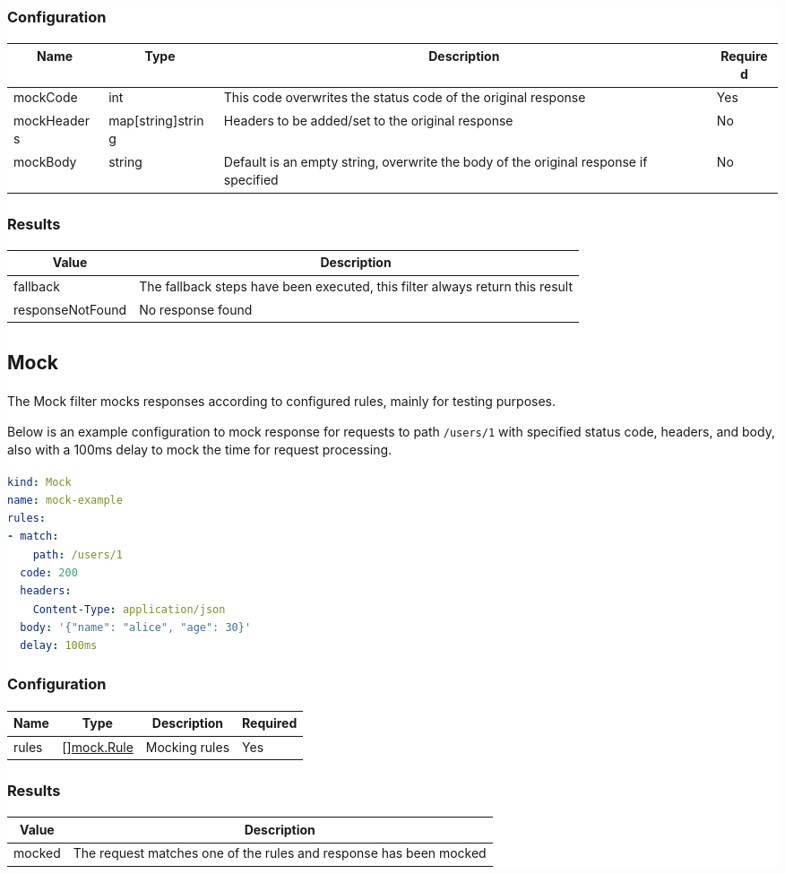 ### Configuration

| Name        | Type              | Description                                                                          | Required |
| ----------- | ----------------- | ------------------------------------------------------------------------------------ | -------- |
| mockCode    | int               | This code overwrites the status code of the original response                        | Yes      |
| mockHeaders | map[string]string | Headers to be added/set to the original response                                     | No       |
| mockBody    | string            | Default is an empty string, overwrite the body of the original response if specified | No       |

### Results

| Value    | Description                                                                  |
| -------- | ---------------------------------------------------------------------------- |
| fallback | The fallback steps have been executed, this filter always return this result |
| responseNotFound | No response found |

## Mock

The Mock filter mocks responses according to configured rules, mainly for
testing purposes.

Below is an example configuration to mock response for requests to path
`/users/1` with specified status code, headers, and body, also with a 100ms
delay to mock the time for request processing.

```yaml
kind: Mock
name: mock-example
rules:
- match:
    path: /users/1
  code: 200
  headers:
    Content-Type: application/json
  body: '{"name": "alice", "age": 30}'
  delay: 100ms
```

### Configuration

| Name  | Type                     | Description   | Required |
| ----- | ------------------------ | ------------- | -------- |
| rules | [][mock.Rule](#mockrule) | Mocking rules | Yes      |

### Results

| Value  | Description                                                       |
| ------ | ----------------------------------------------------------------- |
| mocked | The request matches one of the rules and response has been mocked |
